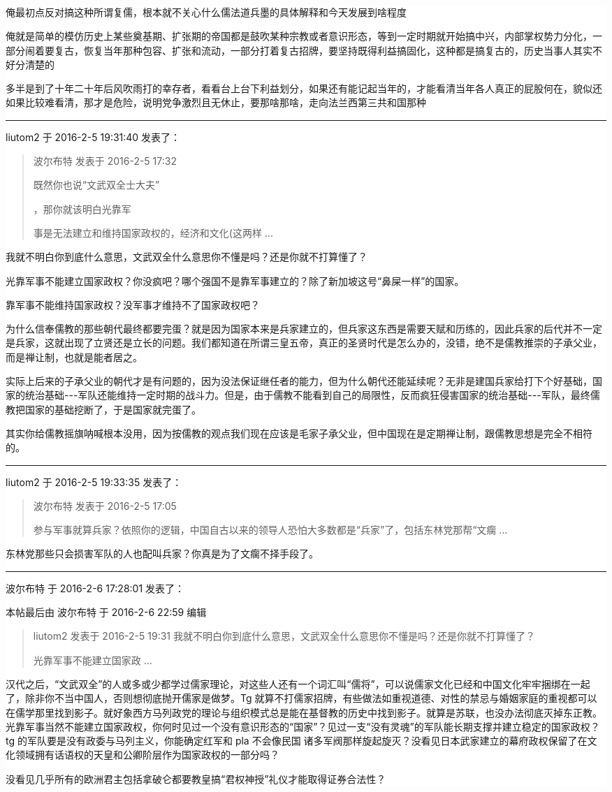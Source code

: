 俺最初点反对搞这种所谓复儒，根本就不关心什么儒法道兵墨的具体解释和今天发展到啥程度

俺就是简单的模仿历史上某些奠基期、扩张期的帝国都是鼓吹某种宗教或者意识形态，等到一定时期就开始搞中兴，内部掌权势力分化，一部分闹着要复古，恢复当年那种包容、扩张和流动，一部分打着复古招牌，要坚持既得利益搞固化，这种都是搞复古的，历史当事人其实不好分清楚的

多半是到了十年二十年后风吹雨打的幸存者，看看台上台下利益划分，如果还有能记起当年的，才能看清当年各人真正的屁股何在，貌似还如果比较难看清，那才是危险，说明党争激烈且无休止，要那啥那啥，走向法兰西第三共和国那种

---

liutom2 于 2016-2-5 19:31:40 发表了：

> 波尔布特 发表于 2016-2-5 17:32
>
> 既然你也说“文武双全士大夫”
>
> ，那你就该明白光靠军
>
> 事是无法建立和维持国家政权的，经济和文化(这两样 ...

我就不明白你到底什么意思，文武双全什么意思你不懂是吗？还是你就不打算懂了？

光靠军事不能建立国家政权？你没疯吧？哪个强国不是靠军事建立的？除了新加坡这号“鼻屎一样”的国家。

靠军事不能维持国家政权？没军事才维持不了国家政权吧？

为什么信奉儒教的那些朝代最终都要完蛋？就是因为国家本来是兵家建立的，但兵家这东西是需要天赋和历练的，因此兵家的后代并不一定是兵家，这就出现了立贤还是立长的问题。我们都知道在所谓三皇五帝，真正的圣贤时代是怎么办的，没错，绝不是儒教推崇的子承父业，而是禅让制，也就是能者居之。

实际上后来的子承父业的朝代才是有问题的，因为没法保证继任者的能力，但为什么朝代还能延续呢？无非是建国兵家给打下个好基础，国家的统治基础---军队还能维持一定时期的战斗力。但是，由于儒教不能看到自己的局限性，反而疯狂侵害国家的统治基础---军队，最终儒教把国家的基础挖断了，于是国家就完蛋了。

其实你给儒教摇旗呐喊根本没用，因为按儒教的观点我们现在应该是毛家子承父业，但中国现在是定期禅让制，跟儒教思想是完全不相符的。

---

liutom2 于 2016-2-5 19:33:35 发表了：

> 波尔布特 发表于 2016-2-5 17:05
>
> 参与军事就算兵家？依照你的逻辑，中国自古以来的领导人恐怕大多数都是“兵家”了，包括东林党那帮“文瘸 ...

东林党那些只会损害军队的人也配叫兵家？你真是为了文瘸不择手段了。

---

波尔布特 于 2016-2-6 17:28:01 发表了：

本帖最后由 波尔布特 于 2016-2-6 22:59 编辑

> liutom2 发表于 2016-2-5 19:31 我就不明白你到底什么意思，文武双全什么意思你不懂是吗？还是你就不打算懂了？
>
> 光靠军事不能建立国家政 ...

汉代之后，“文武双全”的人或多或少都学过儒家理论，对这些人还有一个词汇叫“儒将”，可以说儒家文化已经和中国文化牢牢捆绑在一起了，除非你不当中国人，否则想彻底抛开儒家是做梦。Tg 就算不打儒家招牌，有些做法如重视道德、对性的禁忌与婚姻家庭的重视都可以在儒学那里找到影子。就好象西方马列政党的理论与组织模式总是能在基督教的历史中找到影子。就算是苏联，也没办法彻底灭掉东正教。光靠军事当然不能建立国家政权，你何时见过一个没有意识形态的“国家”？见过一支“没有灵魂”的军队能长期支撑并建立稳定的国家政权？tg 的军队要是没有政委与马列主义，你能确定红军和 pla 不会像民国 诸多军阀那样旋起旋灭？没看见日本武家建立的幕府政权保留了在文化领域拥有话语权的天皇和公卿阶层作为国家政权的一部分吗？

没看见几乎所有的欧洲君主包括拿破仑都要教皇搞“君权神授”礼仪才能取得证券合法性？
